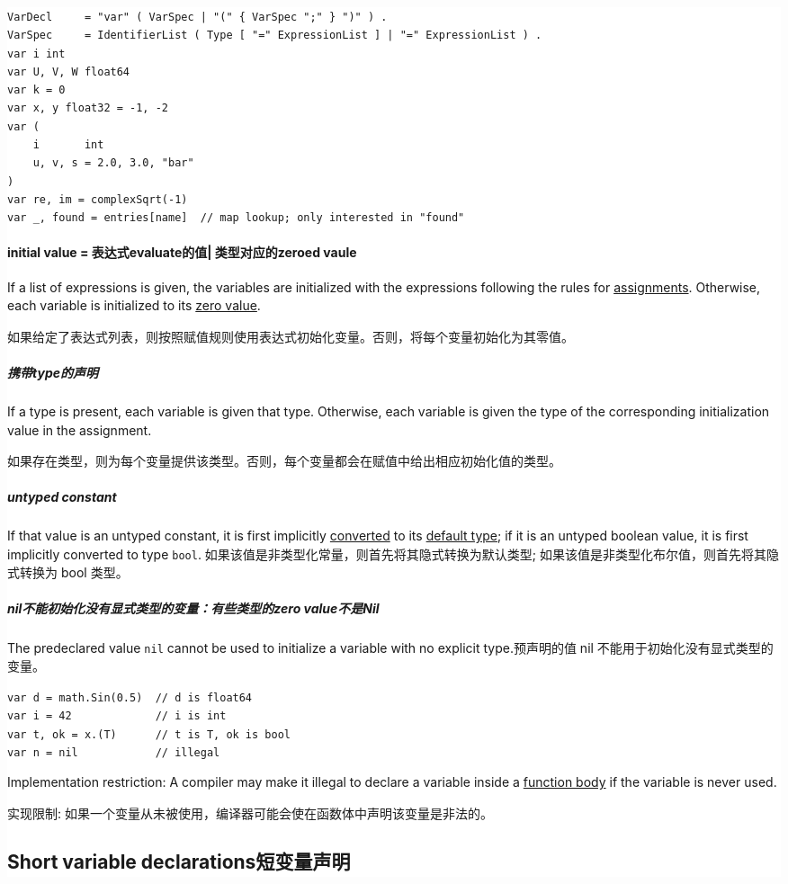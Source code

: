 ```
VarDecl     = "var" ( VarSpec | "(" { VarSpec ";" } ")" ) .
VarSpec     = IdentifierList ( Type [ "=" ExpressionList ] | "=" ExpressionList ) .
var i int
var U, V, W float64
var k = 0
var x, y float32 = -1, -2
var (
	i       int
	u, v, s = 2.0, 3.0, "bar"
)
var re, im = complexSqrt(-1)
var _, found = entries[name]  // map lookup; only interested in "found"
```

#### initial value = 表达式evaluate的值| 类型对应的zeroed vaule

If a list of expressions is given, the variables are initialized with the expressions following the rules for [assignments](https://go.dev/ref/spec#Assignments). Otherwise, each variable is initialized to its [zero value](https://go.dev/ref/spec#The_zero_value).

如果给定了表达式列表，则按照赋值规则使用表达式初始化变量。否则，将每个变量初始化为其零值。

##### 携带type的声明

If a type is present, each variable is given that type. Otherwise, each variable is given the type of the corresponding initialization value in the assignment. 

如果存在类型，则为每个变量提供该类型。否则，每个变量都会在赋值中给出相应初始化值的类型。

##### untyped constant

If that value is an untyped constant, it is first implicitly [converted](https://go.dev/ref/spec#Conversions) to its [default type](https://go.dev/ref/spec#Constants); if it is an untyped boolean value, it is first implicitly converted to type `bool`. 如果该值是非类型化常量，则首先将其隐式转换为默认类型; 如果该值是非类型化布尔值，则首先将其隐式转换为 bool 类型。

##### nil不能初始化没有显式类型的变量：有些类型的zero value不是Nil

The predeclared value `nil` cannot be used to initialize a variable with no explicit type.预声明的值 nil 不能用于初始化没有显式类型的变量。

```
var d = math.Sin(0.5)  // d is float64
var i = 42             // i is int
var t, ok = x.(T)      // t is T, ok is bool
var n = nil            // illegal
```

Implementation restriction: A compiler may make it illegal to declare a variable inside a [function body](https://go.dev/ref/spec#Function_declarations) if the variable is never used.

实现限制: 如果一个变量从未被使用，编译器可能会使在函数体中声明该变量是非法的。

## Short variable declarations短变量声明
